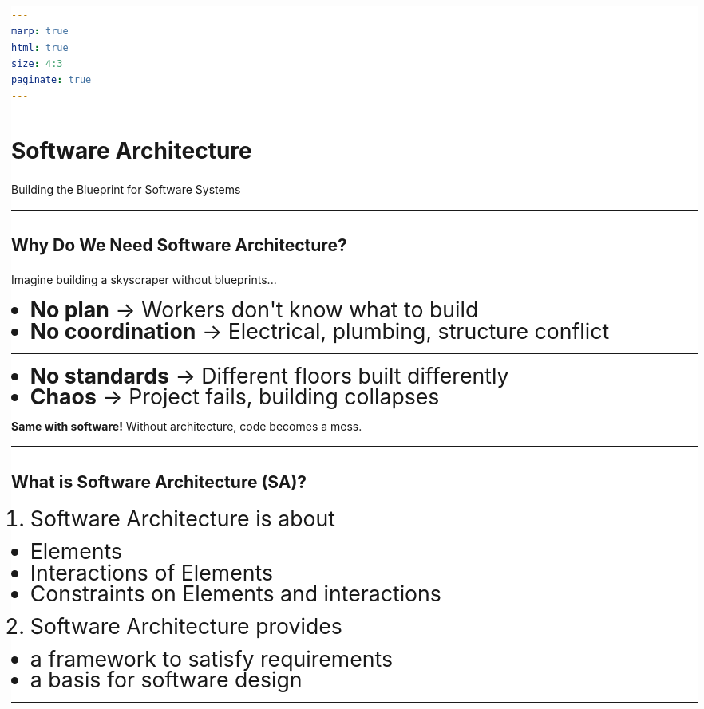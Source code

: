 ```yaml
---
marp: true
html: true
size: 4:3
paginate: true
---
```






# Software Architecture
Building the Blueprint for Software Systems


---

## Why Do We Need Software Architecture?

<style scoped> 
li { font-size: 26pt !important; line-height: 1.2 !important;} 
</style> 

Imagine building a skyscraper without blueprints...

- **No plan** → Workers don't know what to build
- **No coordination** → Electrical, plumbing, structure conflict

---

- **No standards** → Different floors built differently
- **Chaos** → Project fails, building collapses

**Same with software!** Without architecture, code becomes a mess.

---

## What is Software Architecture (SA)?

<style scoped> 
li { font-size: 20pt !important; line-height: 1.0 !important;} 
</style> 

1. Software Architecture is about
 - Elements
 - Interactions of Elements
 - Constraints on Elements and interactions

2. Software Architecture provides
  - a framework to satisfy requirements
  - a basis for software design

---
